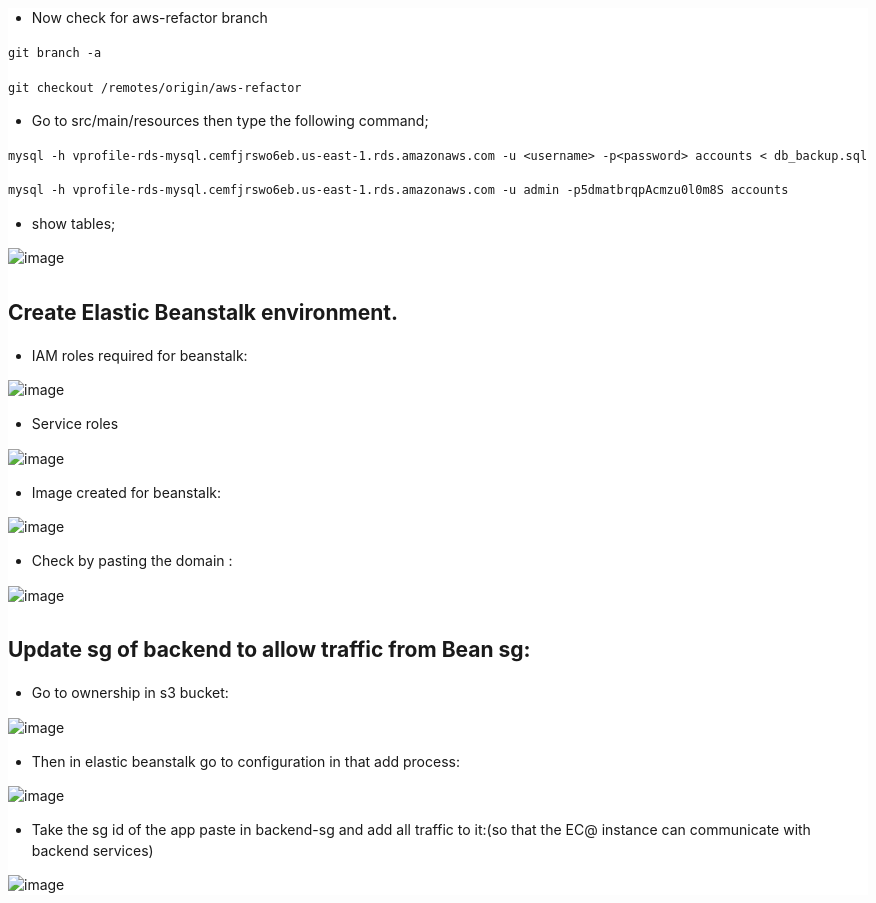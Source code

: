 - Now check for aws-refactor branch

```
git branch -a
```
```
git checkout /remotes/origin/aws-refactor
```
- Go to src/main/resources then type the following command;

```
mysql -h vprofile-rds-mysql.cemfjrswo6eb.us-east-1.rds.amazonaws.com -u <username> -p<password> accounts < db_backup.sql
```
```
mysql -h vprofile-rds-mysql.cemfjrswo6eb.us-east-1.rds.amazonaws.com -u admin -p5dmatbrqpAcmzu0l0m8S accounts
```

- show tables;

<img width="682" alt="image" src="https://github.com/Kamalesh-Seervi/vprofile-AWS-PAAS-SAAS/assets/107933310/bb045670-4a5c-4d76-ba33-f7736d9e4bdf">

## Create Elastic Beanstalk environment.

- IAM roles required for beanstalk:

<img width="1552" alt="image" src="https://github.com/Kamalesh-Seervi/vprofile-AWS-PAAS-SAAS/assets/107933310/db580a02-b4e4-4cbf-a4d5-10b6dd98f15f">

- Service roles

<img width="1552" alt="image" src="https://github.com/Kamalesh-Seervi/vprofile-AWS-PAAS-SAAS/assets/107933310/b0f9ffbd-fc09-41b5-bc37-a47a0170f5c0">

- Image created for beanstalk:

<img width="1552" alt="image" src="https://github.com/Kamalesh-Seervi/vprofile-AWS-PAAS-SAAS/assets/107933310/7af22f27-1514-4a0f-826c-5c036e107fe3">

- Check by pasting the domain :

<img width="1552" alt="image" src="https://github.com/Kamalesh-Seervi/vprofile-AWS-PAAS-SAAS/assets/107933310/73237202-7897-49db-8087-e487c080aa67">

## Update sg of backend to allow traffic from Bean sg:

- Go to ownership in s3 bucket:

<img width="1552" alt="image" src="https://github.com/Kamalesh-Seervi/vprofile-AWS-PAAS-SAAS/assets/107933310/167d3440-cbc9-44d7-a125-ecb6fca54c8f">

- Then in elastic beanstalk go to configuration in that add process:

<img width="1552" alt="image" src="https://github.com/Kamalesh-Seervi/vprofile-AWS-PAAS-SAAS/assets/107933310/e90ccba0-dc6f-4932-8b1b-9ee540963e03">

- Take the sg id of the app paste in backend-sg and add all traffic to it:(so that the EC@ instance can communicate with backend services)

<img width="1552" alt="image" src="https://github.com/Kamalesh-Seervi/vprofile-AWS-PAAS-SAAS/assets/107933310/aa614291-d75d-41dc-8ad8-4dcfe24d273b">

